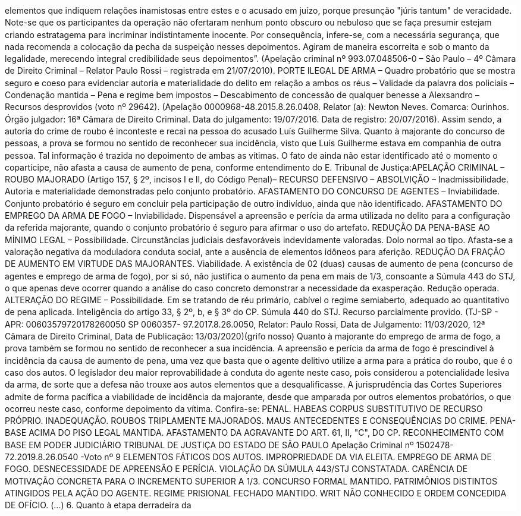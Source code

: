 elementos que indiquem relações inamistosas entre estes e o acusado em juízo, 
porque presunção "júris tantum" de veracidade. Note-se que os participantes da 
operação não ofertaram nenhum ponto obscuro ou nebuloso que se faça presumir 
estejam criando estratagema para incriminar indistintamente inocente. Por 
consequência, infere-se, com a necessária segurança, que nada recomenda a colocação
da pecha da suspeição nesses depoimentos. Agiram de maneira escorreita e sob o 
manto da legalidade, merecendo integral credibilidade seus depoimentos”. (Apelação 
criminal nº 993.07.048506-0 – São Paulo – 4º Câmara de Direito Criminal – Relator 
Paulo Rossi – registrada em 21/07/2010).
PORTE ILEGAL DE ARMA – Quadro probatório que se mostra seguro e coeso para 
evidenciar autoria e materialidade do delito em relação a ambos os réus – Validade 
da palavra dos policiais – Condenação mantida – Pena e regime bem impostos – 
Descabimento de concessão de qualquer benesse a Alexsandro – Recursos desprovidos 
(voto nº 29642). (Apelação 0000968-48.2015.8.26.0408. Relator (a): Newton Neves. 
Comarca: Ourinhos. Órgão julgador: 16ª Câmara de Direito Criminal. Data do 
julgamento: 19/07/2016. Data de registro: 20/07/2016).
Assim sendo, a autoria do crime de roubo é inconteste e recai na pessoa do acusado 
Luís Guilherme Silva.
Quanto à majorante do concurso de pessoas, a prova se formou no sentido de 
reconhecer sua incidência, visto que Luís Guilherme estava em companhia de outra 
pessoa. Tal informação é trazida no depoimento de ambas as vítimas. O fato de ainda
não estar identificado até o momento o copartícipe, não afasta a causa de aumento 
de pena, conforme entendimento do E. Tribunal de Justiça:APELAÇÃO CRIMINAL – ROUBO MAJORADO (Artigo 157, § 2º, incisos I e II, do Código 
Penal)– RECURSO DEFENSIVO – ABSOLVIÇÃO – Inadmissibilidade. Autoria e materialidade
demonstradas pelo conjunto probatório. AFASTAMENTO DO CONCURSO DE AGENTES – 
Inviabilidade. Conjunto probatório é seguro em concluir pela participação de outro 
indivíduo, ainda que não identificado. AFASTAMENTO DO EMPREGO DA ARMA DE FOGO – 
Inviabilidade. Dispensável a apreensão e perícia da arma utilizada no delito para a
configuração da referida majorante, quando o conjunto probatório é seguro para 
afirmar o uso do artefato. REDUÇÃO DA PENA-BASE AO MÍNIMO LEGAL – Possibilidade. 
Circunstâncias judiciais desfavoráveis indevidamente valoradas. Dolo normal ao 
tipo. Afasta-se a valoração negativa da moduladora conduta social, ante a ausência 
de elementos idôneos para aferição. REDUÇÃO DA FRAÇÃO DE AUMENTO EM VIRTUDE DAS 
MAJORANTES. Viabilidade. A existência de 02 (duas) causas de aumento de pena 
(concurso de agentes e emprego de arma de fogo), por si só, não justifica o aumento
da pena em mais de 1/3, consoante a Súmula 443 do STJ, o que apenas deve ocorrer 
quando a análise do caso concreto demonstrar a necessidade da exasperação. Redução 
operada. ALTERAÇÃO DO REGIME – Possibilidade. Em se tratando de réu primário, 
cabível o regime semiaberto, adequado ao quantitativo de pena aplicada. 
Inteligência do artigo 33, § 2º, b, e § 3º do CP. Súmula 440 do STJ. Recurso 
parcialmente provido. (TJ-SP - APR: 00603579720178260050 SP 0060357-
97.2017.8.26.0050, Relator: Paulo Rossi, Data de Julgamento: 11/03/2020, 12ª Câmara
de Direito Criminal, Data de Publicação: 13/03/2020)(grifo nosso)
Quanto à majorante do emprego de arma de fogo, a prova também se formou no sentido 
de reconhecer a sua incidência. A apreensão e perícia da arma de fogo é 
prescindível à incidência da causa de aumento de pena, uma vez que basta que o 
agente delitivo utilize a arma para a prática do roubo, que é o caso dos autos. O 
legislador deu maior reprovabilidade à conduta do agente neste caso, pois 
considerou a potencialidade lesiva da arma, de sorte que a defesa não trouxe aos 
autos elementos que a desqualificasse.
A jurisprudência das Cortes Superiores admite de forma pacífica a viabilidade de 
incidência da majorante, desde que amparada por outros elementos probatórios, o que
ocorreu neste caso, conforme depoimento da vítima. Confira-se:
PENAL. HABEAS CORPUS SUBSTITUTIVO DE RECURSO PRÓPRIO. INADEQUAÇÃO. ROUBOS 
TRIPLAMENTE MAJORADOS. MAUS ANTECEDENTES E CONSEQUÊNCIAS DO CRIME. PENA-BASE ACIMA 
DO PISO LEGAL MANTIDA. AFASTAMENTO DA AGRAVANTE DO ART. 61, II, "C", DO CP. 
RECONHECIMENTO COM BASE EM PODER JUDICIÁRIO TRIBUNAL DE JUSTIÇA DO ESTADO DE SÃO 
PAULO Apelação Criminal nº 1502478-72.2019.8.26.0540 -Voto nº 9 ELEMENTOS FÁTICOS 
DOS AUTOS. IMPROPRIEDADE DA VIA ELEITA. EMPREGO DE  ARMA DE FOGO. DESNECESSIDADE DE 
APREENSÃO E PERÍCIA. VIOLAÇÃO DA SÚMULA 443/STJ CONSTATADA. CARÊNCIA DE MOTIVAÇÃO 
CONCRETA PARA O INCREMENTO SUPERIOR A 1/3. CONCURSO FORMAL MANTIDO. PATRIMÔNIOS 
DISTINTOS ATINGIDOS PELA AÇÃO DO AGENTE. REGIME PRISIONAL FECHADO MANTIDO. WRIT NÃO
CONHECIDO E ORDEM CONCEDIDA DE OFÍCIO. (...) 6. Quanto à etapa derradeira da 